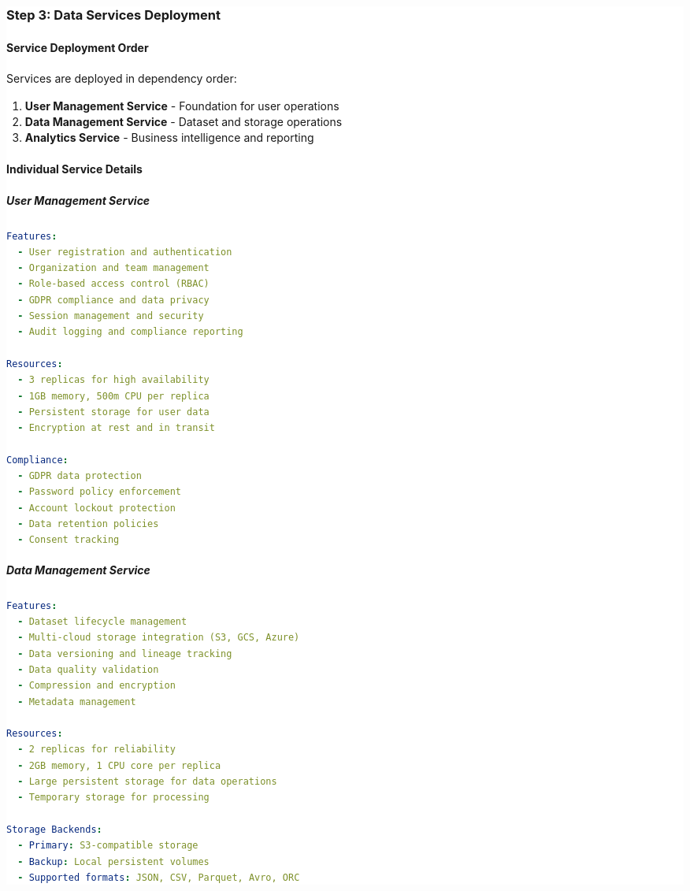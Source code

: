 ### Step 3: Data Services Deployment

#### Service Deployment Order
Services are deployed in dependency order:

1. **User Management Service** - Foundation for user operations
2. **Data Management Service** - Dataset and storage operations
3. **Analytics Service** - Business intelligence and reporting

#### Individual Service Details

##### User Management Service
```yaml
Features:
  - User registration and authentication
  - Organization and team management
  - Role-based access control (RBAC)
  - GDPR compliance and data privacy
  - Session management and security
  - Audit logging and compliance reporting

Resources:
  - 3 replicas for high availability
  - 1GB memory, 500m CPU per replica
  - Persistent storage for user data
  - Encryption at rest and in transit

Compliance:
  - GDPR data protection
  - Password policy enforcement
  - Account lockout protection
  - Data retention policies
  - Consent tracking
```

##### Data Management Service
```yaml
Features:
  - Dataset lifecycle management
  - Multi-cloud storage integration (S3, GCS, Azure)
  - Data versioning and lineage tracking
  - Data quality validation
  - Compression and encryption
  - Metadata management

Resources:
  - 2 replicas for reliability
  - 2GB memory, 1 CPU core per replica
  - Large persistent storage for data operations
  - Temporary storage for processing

Storage Backends:
  - Primary: S3-compatible storage
  - Backup: Local persistent volumes
  - Supported formats: JSON, CSV, Parquet, Avro, ORC
```
